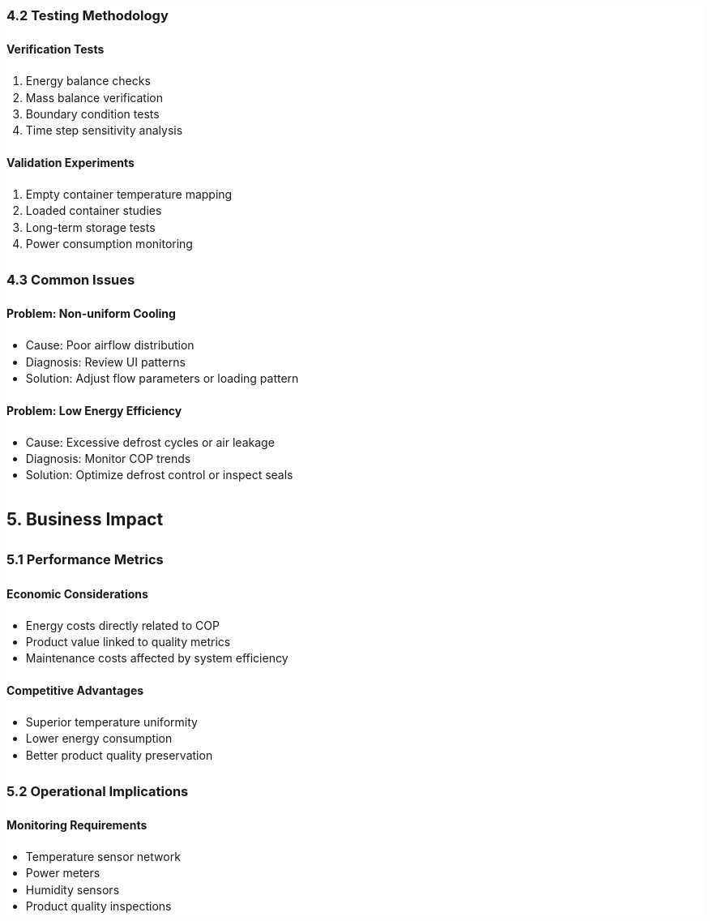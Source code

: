 ### 4.2 Testing Methodology

#### Verification Tests

1. Energy balance checks
2. Mass balance verification
3. Boundary condition tests
4. Time step sensitivity analysis

#### Validation Experiments

1. Empty container temperature mapping
2. Loaded container studies
3. Long-term storage tests
4. Power consumption monitoring

### 4.3 Common Issues

#### Problem: Non-uniform Cooling

- Cause: Poor airflow distribution
- Diagnosis: Review UI patterns
- Solution: Adjust flow parameters or loading pattern

#### Problem: Low Energy Efficiency

- Cause: Excessive defrost cycles or air leakage
- Diagnosis: Monitor COP trends
- Solution: Optimize defrost control or inspect seals

## 5. Business Impact

### 5.1 Performance Metrics

#### Economic Considerations

- Energy costs directly related to COP
- Product value linked to quality metrics
- Maintenance costs affected by system efficiency

#### Competitive Advantages

- Superior temperature uniformity
- Lower energy consumption
- Better product quality preservation

### 5.2 Operational Implications

#### Monitoring Requirements

- Temperature sensor network
- Power meters
- Humidity sensors
- Product quality inspections
